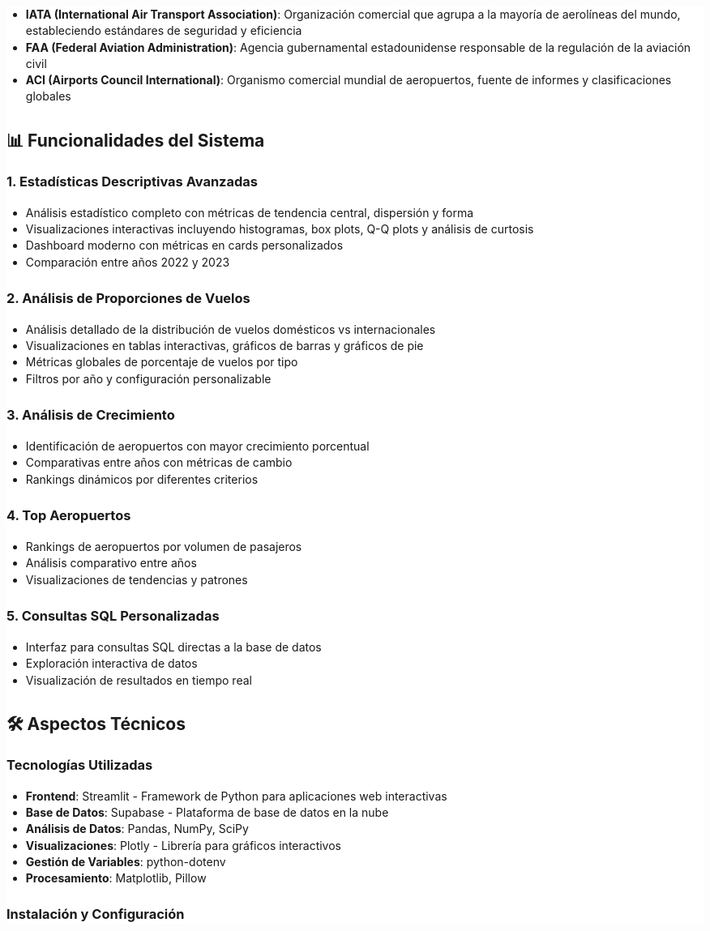 - **IATA (International Air Transport Association)**: Organización comercial que agrupa a la mayoría de aerolíneas del mundo, estableciendo estándares de seguridad y eficiencia
- **FAA (Federal Aviation Administration)**: Agencia gubernamental estadounidense responsable de la regulación de la aviación civil
- **ACI (Airports Council International)**: Organismo comercial mundial de aeropuertos, fuente de informes y clasificaciones globales

## 📊 Funcionalidades del Sistema

### 1. **Estadísticas Descriptivas Avanzadas**
- Análisis estadístico completo con métricas de tendencia central, dispersión y forma
- Visualizaciones interactivas incluyendo histogramas, box plots, Q-Q plots y análisis de curtosis
- Dashboard moderno con métricas en cards personalizados
- Comparación entre años 2022 y 2023

### 2. **Análisis de Proporciones de Vuelos**
- Análisis detallado de la distribución de vuelos domésticos vs internacionales
- Visualizaciones en tablas interactivas, gráficos de barras y gráficos de pie
- Métricas globales de porcentaje de vuelos por tipo
- Filtros por año y configuración personalizable

### 3. **Análisis de Crecimiento**
- Identificación de aeropuertos con mayor crecimiento porcentual
- Comparativas entre años con métricas de cambio
- Rankings dinámicos por diferentes criterios

### 4. **Top Aeropuertos**
- Rankings de aeropuertos por volumen de pasajeros
- Análisis comparativo entre años
- Visualizaciones de tendencias y patrones

### 5. **Consultas SQL Personalizadas**
- Interfaz para consultas SQL directas a la base de datos
- Exploración interactiva de datos
- Visualización de resultados en tiempo real

## 🛠️ Aspectos Técnicos

### Tecnologías Utilizadas

- **Frontend**: Streamlit - Framework de Python para aplicaciones web interactivas
- **Base de Datos**: Supabase - Plataforma de base de datos en la nube
- **Análisis de Datos**: Pandas, NumPy, SciPy
- **Visualizaciones**: Plotly - Librería para gráficos interactivos
- **Gestión de Variables**: python-dotenv
- **Procesamiento**: Matplotlib, Pillow

### Instalación y Configuración
